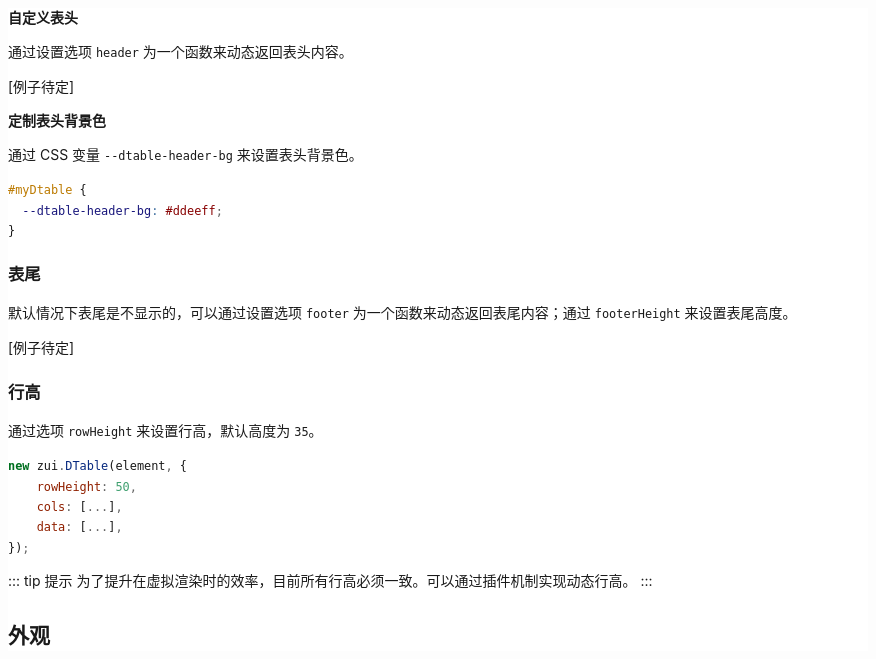 **自定义表头**

通过设置选项 `header` 为一个函数来动态返回表头内容。

<Example>
  [例子待定]
</Example>

**定制表头背景色**

通过 CSS 变量 `--dtable-header-bg` 来设置表头背景色。

<Example>
  <div id="dtable-header-custom"></div>
</Example>

<style>
#dtable-header-custom {
  --dtable-header-bg: #ddeeff;
}
</style>

```css
#myDtable {
  --dtable-header-bg: #ddeeff;
}
```

### 表尾

默认情况下表尾是不显示的，可以通过设置选项 `footer` 为一个函数来动态返回表尾内容；通过 `footerHeight` 来设置表尾高度。

<Example>
  [例子待定]
</Example>

### 行高

通过选项 `rowHeight` 来设置行高，默认高度为 `35`。

<Example>
  <div id="dtable-row-height"></div>
</Example>

```js
new zui.DTable(element, {
    rowHeight: 50,
    cols: [...],
    data: [...],
});
```

::: tip 提示
为了提升在虚拟渲染时的效率，目前所有行高必须一致。可以通过插件机制实现动态行高。
:::

## 外观
